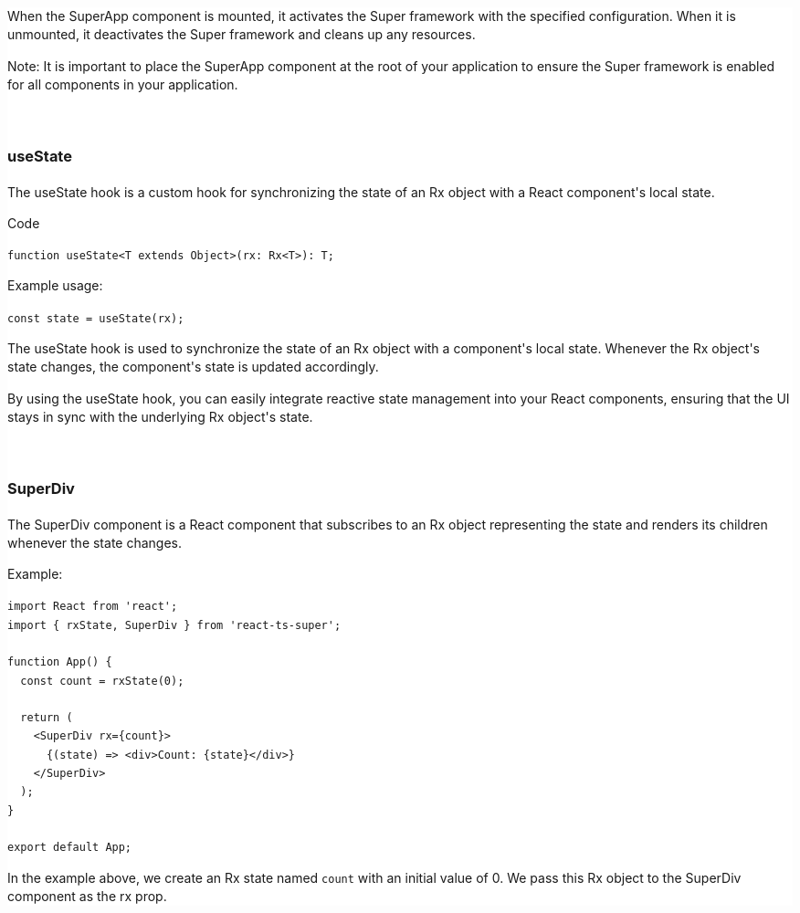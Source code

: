 When the SuperApp component is mounted, it activates the Super framework with the specified configuration. When it is unmounted, it deactivates the Super framework and cleans up any resources.

Note: It is important to place the SuperApp component at the root of your application to ensure the Super framework is enabled for all components in your application.

<br>

### useState

The useState hook is a custom hook for synchronizing the state of an Rx object with a React component's local state.

Code
```tsx
function useState<T extends Object>(rx: Rx<T>): T;
```

Example usage:

```tsx
const state = useState(rx);
```
The useState hook is used to synchronize the state of an Rx object with a component's local state. Whenever the Rx object's state changes, the component's state is updated accordingly.

By using the useState hook, you can easily integrate reactive state management into your React components, ensuring that the UI stays in sync with the underlying Rx object's state.

<br>

### SuperDiv

The SuperDiv component is a React component that subscribes to an Rx object representing the state and renders its children whenever the state changes.

Example:

```tsx
import React from 'react';
import { rxState, SuperDiv } from 'react-ts-super';

function App() {
  const count = rxState(0);

  return (
    <SuperDiv rx={count}>
      {(state) => <div>Count: {state}</div>}
    </SuperDiv>
  );
}

export default App;
```
In the example above, we create an Rx state named `count` with an initial value of 0. We pass this Rx object to the SuperDiv component as the rx prop.
